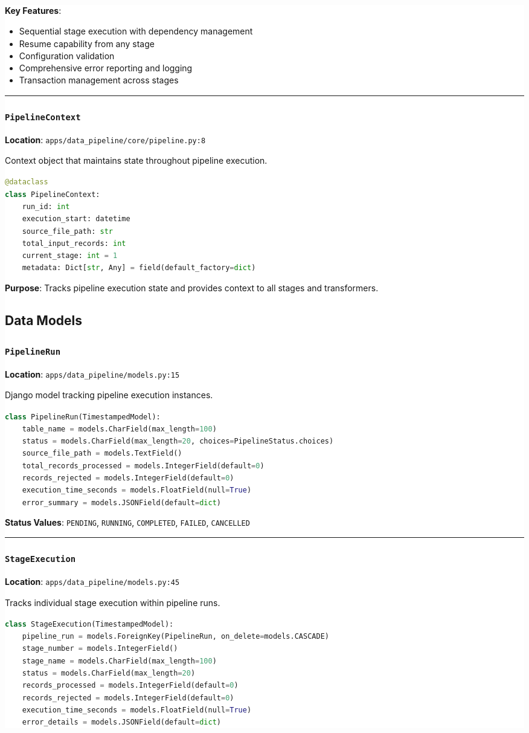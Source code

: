 **Key Features**:
- Sequential stage execution with dependency management
- Resume capability from any stage
- Configuration validation
- Comprehensive error reporting and logging
- Transaction management across stages

---

### `PipelineContext`
**Location**: `apps/data_pipeline/core/pipeline.py:8`

Context object that maintains state throughout pipeline execution.

```python
@dataclass
class PipelineContext:
    run_id: int
    execution_start: datetime
    source_file_path: str
    total_input_records: int
    current_stage: int = 1
    metadata: Dict[str, Any] = field(default_factory=dict)
```

**Purpose**: Tracks pipeline execution state and provides context to all stages and transformers.

## Data Models

### `PipelineRun`
**Location**: `apps/data_pipeline/models.py:15`

Django model tracking pipeline execution instances.

```python
class PipelineRun(TimestampedModel):
    table_name = models.CharField(max_length=100)
    status = models.CharField(max_length=20, choices=PipelineStatus.choices)
    source_file_path = models.TextField()
    total_records_processed = models.IntegerField(default=0)
    records_rejected = models.IntegerField(default=0)
    execution_time_seconds = models.FloatField(null=True)
    error_summary = models.JSONField(default=dict)
```

**Status Values**: `PENDING`, `RUNNING`, `COMPLETED`, `FAILED`, `CANCELLED`

---

### `StageExecution`
**Location**: `apps/data_pipeline/models.py:45`

Tracks individual stage execution within pipeline runs.

```python
class StageExecution(TimestampedModel):
    pipeline_run = models.ForeignKey(PipelineRun, on_delete=models.CASCADE)
    stage_number = models.IntegerField()
    stage_name = models.CharField(max_length=100) 
    status = models.CharField(max_length=20)
    records_processed = models.IntegerField(default=0)
    records_rejected = models.IntegerField(default=0)
    execution_time_seconds = models.FloatField(null=True)
    error_details = models.JSONField(default=dict)
```
